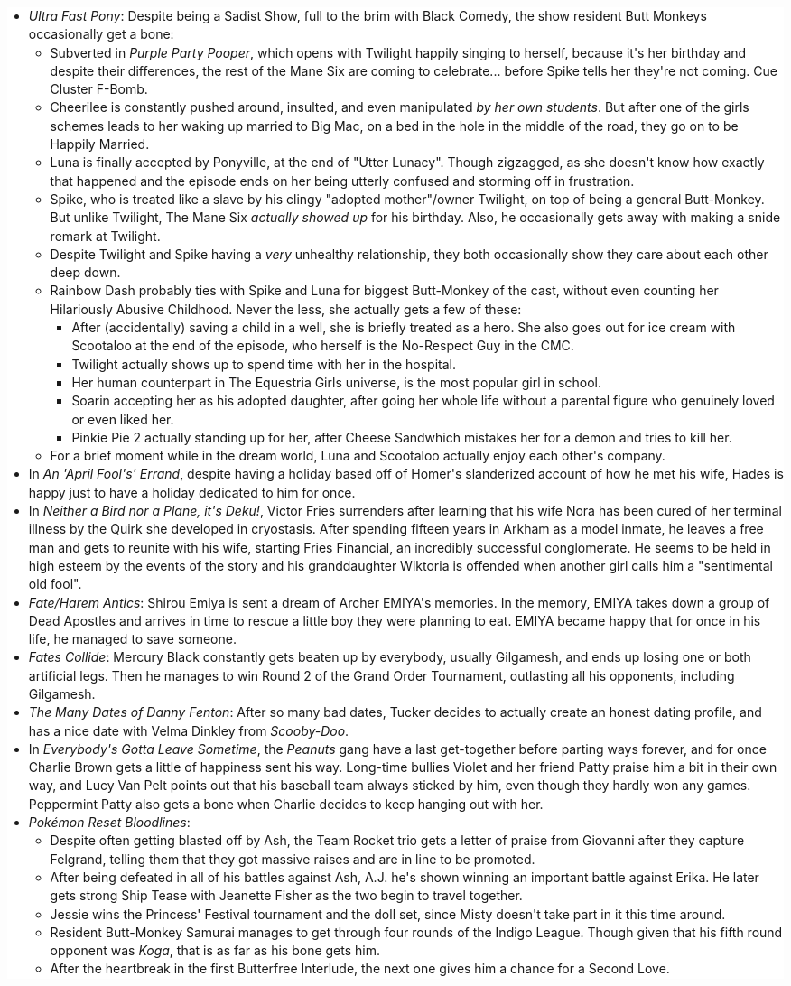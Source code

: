 -   _Ultra Fast Pony_: Despite being a Sadist Show, full to the brim with Black Comedy, the show resident Butt Monkeys occasionally get a bone:
    -   Subverted in _Purple Party Pooper_, which opens with Twilight happily singing to herself, because it's her birthday and despite their differences, the rest of the Mane Six are coming to celebrate... before Spike tells her they're not coming. Cue Cluster F-Bomb.
    -   Cheerilee is constantly pushed around, insulted, and even manipulated _by her own students_. But after one of the girls schemes leads to her waking up married to Big Mac, on a bed in the hole in the middle of the road, they go on to be Happily Married.
    -   Luna is finally accepted by Ponyville, at the end of "Utter Lunacy". Though zigzagged, as she doesn't know how exactly that happened and the episode ends on her being utterly confused and storming off in frustration.
    -   Spike, who is treated like a slave by his clingy "adopted mother"/owner Twilight, on top of being a general Butt-Monkey. But unlike Twilight, The Mane Six _actually showed up_ for his birthday. Also, he occasionally gets away with making a snide remark at Twilight.
    -   Despite Twilight and Spike having a _very_ unhealthy relationship, they both occasionally show they care about each other deep down.
    -   Rainbow Dash probably ties with Spike and Luna for biggest Butt-Monkey of the cast, without even counting her Hilariously Abusive Childhood. Never the less, she actually gets a few of these:
        -   After (accidentally) saving a child in a well, she is briefly treated as a hero. She also goes out for ice cream with Scootaloo at the end of the episode, who herself is the No-Respect Guy in the CMC.
        -   Twilight actually shows up to spend time with her in the hospital.
        -   Her human counterpart in The Equestria Girls universe, is the most popular girl in school.
        -   Soarin accepting her as his adopted daughter, after going her whole life without a parental figure who genuinely loved or even liked her.
        -   Pinkie Pie 2 actually standing up for her, after Cheese Sandwhich mistakes her for a demon and tries to kill her.
    -   For a brief moment while in the dream world, Luna and Scootaloo actually enjoy each other's company.
-   In _An 'April Fool's' Errand_, despite having a holiday based off of Homer's slanderized account of how he met his wife, Hades is happy just to have a holiday dedicated to him for once.
-   In _Neither a Bird nor a Plane, it's Deku!_, Victor Fries surrenders after learning that his wife Nora has been cured of her terminal illness by the Quirk she developed in cryostasis. After spending fifteen years in Arkham as a model inmate, he leaves a free man and gets to reunite with his wife, starting Fries Financial, an incredibly successful conglomerate. He seems to be held in high esteem by the events of the story and his granddaughter Wiktoria is offended when another girl calls him a "sentimental old fool".
-   _Fate/Harem Antics_: Shirou Emiya is sent a dream of Archer EMIYA's memories. In the memory, EMIYA takes down a group of Dead Apostles and arrives in time to rescue a little boy they were planning to eat. EMIYA became happy that for once in his life, he managed to save someone.
-   _Fates Collide_: Mercury Black constantly gets beaten up by everybody, usually Gilgamesh, and ends up losing one or both artificial legs. Then he manages to win Round 2 of the Grand Order Tournament, outlasting all his opponents, including Gilgamesh.
-   _The Many Dates of Danny Fenton_: After so many bad dates, Tucker decides to actually create an honest dating profile, and has a nice date with Velma Dinkley from _Scooby-Doo_.
-   In _Everybody's Gotta Leave Sometime_, the _Peanuts_ gang have a last get-together before parting ways forever, and for once Charlie Brown gets a little of happiness sent his way. Long-time bullies Violet and her friend Patty praise him a bit in their own way, and Lucy Van Pelt points out that his baseball team always sticked by him, even though they hardly won any games. Peppermint Patty also gets a bone when Charlie decides to keep hanging out with her.
-   _Pokémon Reset Bloodlines_:
    -   Despite often getting blasted off by Ash, the Team Rocket trio gets a letter of praise from Giovanni after they capture Felgrand, telling them that they got massive raises and are in line to be promoted.
    -   After being defeated in all of his battles against Ash, A.J. he's shown winning an important battle against Erika. He later gets strong Ship Tease with Jeanette Fisher as the two begin to travel together.
    -   Jessie wins the Princess' Festival tournament and the doll set, since Misty doesn't take part in it this time around.
    -   Resident Butt-Monkey Samurai manages to get through four rounds of the Indigo League. Though given that his fifth round opponent was _Koga_, that is as far as his bone gets him.
    -   After the heartbreak in the first Butterfree Interlude, the next one gives him a chance for a Second Love.